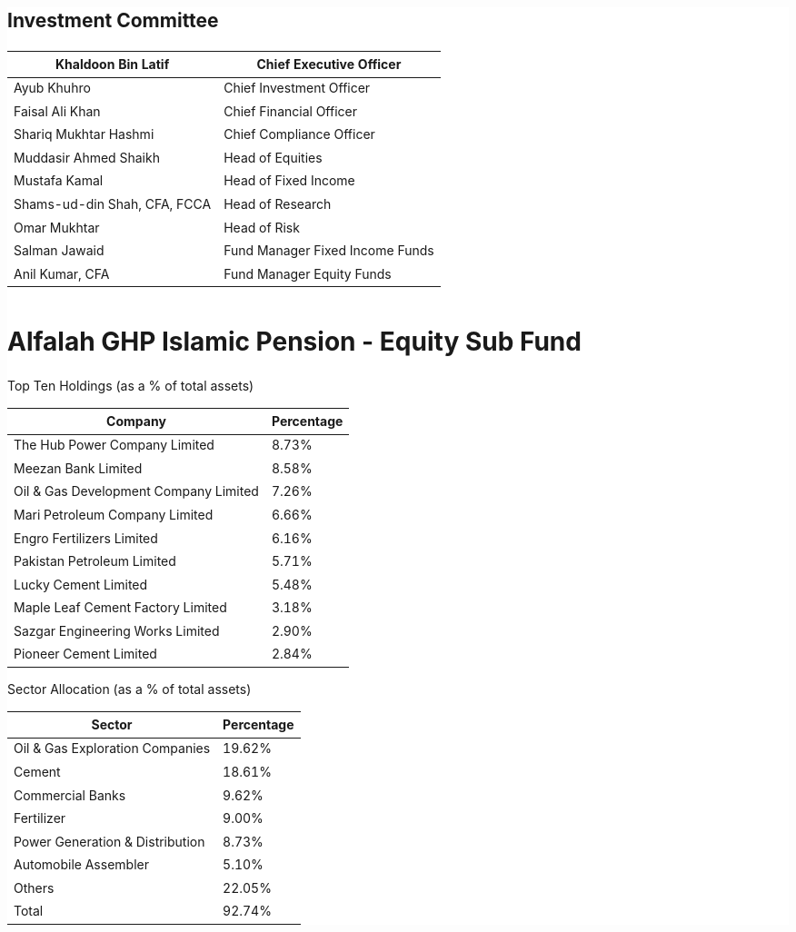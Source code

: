 ## Investment Committee

| Khaldoon Bin Latif           | Chief Executive Officer         |
| ---------------------------- | ------------------------------- |
| Ayub Khuhro                  | Chief Investment Officer        |
| Faisal Ali Khan              | Chief Financial Officer         |
| Shariq Mukhtar Hashmi        | Chief Compliance Officer        |
| Muddasir Ahmed Shaikh        | Head of Equities                |
| Mustafa Kamal                | Head of Fixed Income            |
| Shams-ud-din Shah, CFA, FCCA | Head of Research                |
| Omar Mukhtar                 | Head of Risk                    |
| Salman Jawaid                | Fund Manager Fixed Income Funds |
| Anil Kumar, CFA              | Fund Manager Equity Funds       |

# Alfalah GHP Islamic Pension - Equity Sub Fund

Top Ten Holdings (as a % of total assets)

| Company                               | Percentage |
| ------------------------------------- | ---------- |
| The Hub Power Company Limited         | 8.73%      |
| Meezan Bank Limited                   | 8.58%      |
| Oil & Gas Development Company Limited | 7.26%      |
| Mari Petroleum Company Limited        | 6.66%      |
| Engro Fertilizers Limited             | 6.16%      |
| Pakistan Petroleum Limited            | 5.71%      |
| Lucky Cement Limited                  | 5.48%      |
| Maple Leaf Cement Factory Limited     | 3.18%      |
| Sazgar Engineering Works Limited      | 2.90%      |
| Pioneer Cement Limited                | 2.84%      |

Sector Allocation (as a % of total assets)

| Sector                          | Percentage |
| ------------------------------- | ---------- |
| Oil & Gas Exploration Companies | 19.62%     |
| Cement                          | 18.61%     |
| Commercial Banks                | 9.62%      |
| Fertilizer                      | 9.00%      |
| Power Generation & Distribution | 8.73%      |
| Automobile Assembler            | 5.10%      |
| Others                          | 22.05%     |
| Total                           | 92.74%     |
